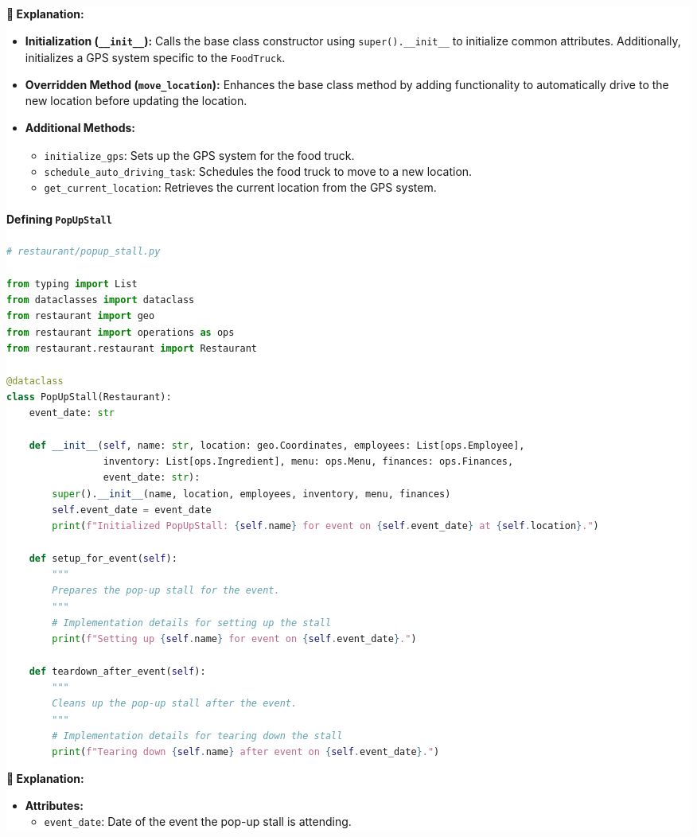 **📌 Explanation:**

- **Initialization (`__init__`):** Calls the base class constructor using `super().__init__` to initialize common attributes. Additionally, initializes a GPS system specific to the `FoodTruck`.
  
- **Overridden Method (`move_location`):** Enhances the base class method by adding functionality to automatically drive to the new location before updating the location.
  
- **Additional Methods:**
  - `initialize_gps`: Sets up the GPS system for the food truck.
  - `schedule_auto_driving_task`: Schedules the food truck to move to a new location.
  - `get_current_location`: Retrieves the current location from the GPS system.

#### Defining `PopUpStall`

```python
# restaurant/popup_stall.py

from typing import List
from dataclasses import dataclass
from restaurant import geo
from restaurant import operations as ops
from restaurant.restaurant import Restaurant

@dataclass
class PopUpStall(Restaurant):
    event_date: str

    def __init__(self, name: str, location: geo.Coordinates, employees: List[ops.Employee],
                 inventory: List[ops.Ingredient], menu: ops.Menu, finances: ops.Finances,
                 event_date: str):
        super().__init__(name, location, employees, inventory, menu, finances)
        self.event_date = event_date
        print(f"Initialized PopUpStall: {self.name} for event on {self.event_date} at {self.location}.")

    def setup_for_event(self):
        """
        Prepares the pop-up stall for the event.
        """
        # Implementation details for setting up the stall
        print(f"Setting up {self.name} for event on {self.event_date}.")

    def teardown_after_event(self):
        """
        Cleans up the pop-up stall after the event.
        """
        # Implementation details for tearing down the stall
        print(f"Tearing down {self.name} after event on {self.event_date}.")
```

**📌 Explanation:**

- **Attributes:**
  - `event_date`: Date of the event the pop-up stall is attending.
